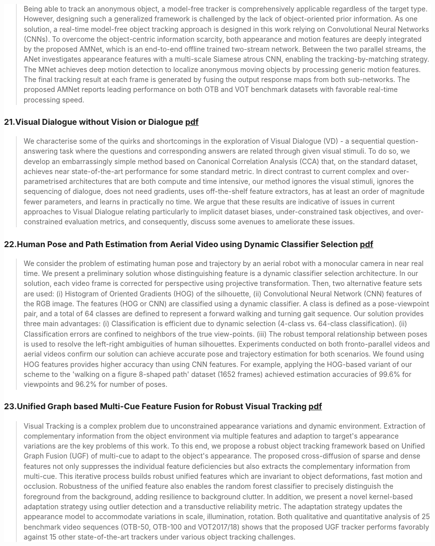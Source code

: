 >  Being able to track an anonymous object, a model-free tracker is comprehensively applicable regardless of the target type. However, designing such a generalized framework is challenged by the lack of object-oriented prior information. As one solution, a real-time model-free object tracking approach is designed in this work relying on Convolutional Neural Networks (CNNs). To overcome the object-centric information scarcity, both appearance and motion features are deeply integrated by the proposed AMNet, which is an end-to-end offline trained two-stream network. Between the two parallel streams, the ANet investigates appearance features with a multi-scale Siamese atrous CNN, enabling the tracking-by-matching strategy. The MNet achieves deep motion detection to localize anonymous moving objects by processing generic motion features. The final tracking result at each frame is generated by fusing the output response maps from both sub-networks. The proposed AMNet reports leading performance on both OTB and VOT benchmark datasets with favorable real-time processing speed. 
### 21.Visual Dialogue without Vision or Dialogue  [ pdf ](https://arxiv.org/pdf/1812.06417.pdf)
>  We characterise some of the quirks and shortcomings in the exploration of Visual Dialogue (VD) - a sequential question-answering task where the questions and corresponding answers are related through given visual stimuli. To do so, we develop an embarrassingly simple method based on Canonical Correlation Analysis (CCA) that, on the standard dataset, achieves near state-of-the-art performance for some standard metric. In direct contrast to current complex and over-parametrised architectures that are both compute and time intensive, our method ignores the visual stimuli, ignores the sequencing of dialogue, does not need gradients, uses off-the-shelf feature extractors, has at least an order of magnitude fewer parameters, and learns in practically no time. We argue that these results are indicative of issues in current approaches to Visual Dialogue relating particularly to implicit dataset biases, under-constrained task objectives, and over-constrained evaluation metrics, and consequently, discuss some avenues to ameliorate these issues. 
### 22.Human Pose and Path Estimation from Aerial Video using Dynamic Classifier Selection  [ pdf ](https://arxiv.org/pdf/1812.06408.pdf)
>  We consider the problem of estimating human pose and trajectory by an aerial robot with a monocular camera in near real time. We present a preliminary solution whose distinguishing feature is a dynamic classifier selection architecture. In our solution, each video frame is corrected for perspective using projective transformation. Then, two alternative feature sets are used: (i) Histogram of Oriented Gradients (HOG) of the silhouette, (ii) Convolutional Neural Network (CNN) features of the RGB image. The features (HOG or CNN) are classified using a dynamic classifier. A class is defined as a pose-viewpoint pair, and a total of 64 classes are defined to represent a forward walking and turning gait sequence. Our solution provides three main advantages: (i) Classification is efficient due to dynamic selection (4-class vs. 64-class classification). (ii) Classification errors are confined to neighbors of the true view-points. (iii) The robust temporal relationship between poses is used to resolve the left-right ambiguities of human silhouettes. Experiments conducted on both fronto-parallel videos and aerial videos confirm our solution can achieve accurate pose and trajectory estimation for both scenarios. We found using HOG features provides higher accuracy than using CNN features. For example, applying the HOG-based variant of our scheme to the &#39;walking on a figure 8-shaped path&#39; dataset (1652 frames) achieved estimation accuracies of 99.6% for viewpoints and 96.2% for number of poses. 
### 23.Unified Graph based Multi-Cue Feature Fusion for Robust Visual Tracking  [ pdf ](https://arxiv.org/pdf/1812.06407.pdf)
>  Visual Tracking is a complex problem due to unconstrained appearance variations and dynamic environment. Extraction of complementary information from the object environment via multiple features and adaption to target&#39;s appearance variations are the key problems of this work. To this end, we propose a robust object tracking framework based on Unified Graph Fusion (UGF) of multi-cue to adapt to the object&#39;s appearance. The proposed cross-diffusion of sparse and dense features not only suppresses the individual feature deficiencies but also extracts the complementary information from multi-cue. This iterative process builds robust unified features which are invariant to object deformations, fast motion and occlusion. Robustness of the unified feature also enables the random forest classifier to precisely distinguish the foreground from the background, adding resilience to background clutter. In addition, we present a novel kernel-based adaptation strategy using outlier detection and a transductive reliability metric. The adaptation strategy updates the appearance model to accommodate variations in scale, illumination, rotation. Both qualitative and quantitative analysis of 25 benchmark video sequences (OTB-50, OTB-100 and VOT2017/18) shows that the proposed UGF tracker performs favorably against 15 other state-of-the-art trackers under various object tracking challenges. 